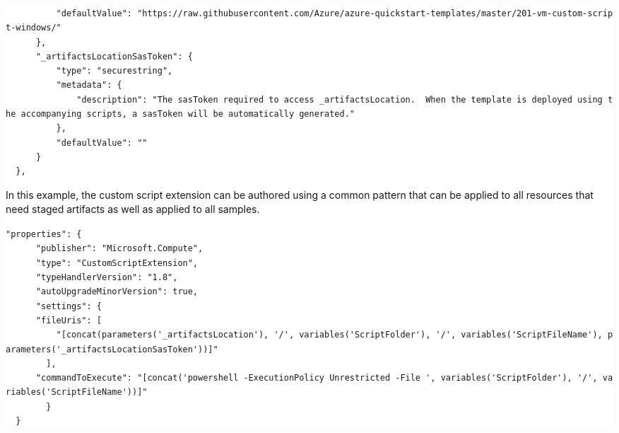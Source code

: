 ````
          "defaultValue": "https://raw.githubusercontent.com/Azure/azure-quickstart-templates/master/201-vm-custom-script-windows/"
      },
      "_artifactsLocationSasToken": {
          "type": "securestring",
          "metadata": {
              "description": "The sasToken required to access _artifactsLocation.  When the template is deployed using the accompanying scripts, a sasToken will be automatically generated."
          },
          "defaultValue": ""
      } 
  }, 
````
In this example, the custom script extension can be authored using a common pattern that can be applied to all resources that need staged artifacts as well as applied to all samples.
````
"properties": {
      "publisher": "Microsoft.Compute",
      "type": "CustomScriptExtension",
      "typeHandlerVersion": "1.8",
      "autoUpgradeMinorVersion": true,
      "settings": {
      "fileUris": [
          "[concat(parameters('_artifactsLocation'), '/', variables('ScriptFolder'), '/', variables('ScriptFileName'), parameters('_artifactsLocationSasToken'))]"
        ],
      "commandToExecute": "[concat('powershell -ExecutionPolicy Unrestricted -File ', variables('ScriptFolder'), '/', variables('ScriptFileName'))]"
        }
  }
````






  







